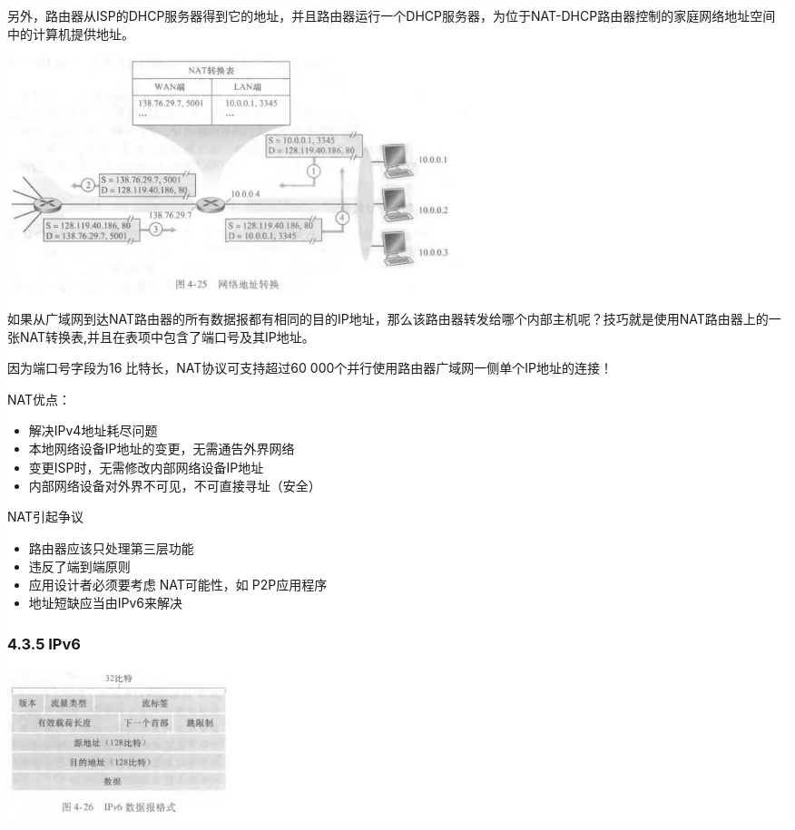 另外，路由器从ISP的DHCP服务器得到它的地址，并且路由器运行一个DHCP服务器，为位于NAT-DHCP路由器控制的家庭网络地址空间中的计算机提供地址。

<img src="./4.assets/image-20220511175043790.png" alt="image-20220511175043790" style="zoom:80%;" />

如果从广域网到达NAT路由器的所有数据报都有相同的目的IP地址，那么该路由器转发给哪个内部主机呢？技巧就是使用NAT路由器上的一张NAT转换表,并且在表项中包含了端口号及其IP地址。

因为端口号字段为16 比特长，NAT协议可支持超过60 000个并行使用路由器广域网一侧单个IP地址的连接！

NAT优点：

- 解决IPv4地址耗尽问题
- 本地网络设备IP地址的变更，无需通告外界网络
- 变更ISP时，无需修改内部网络设备IP地址
- 内部网络设备对外界不可见，不可直接寻址（安全）

NAT引起争议

- 路由器应该只处理第三层功能
- 违反了端到端原则
- 应用设计者必须要考虑 NAT可能性，如 P2P应用程序
- 地址短缺应当由IPv6来解决





### 4.3.5 IPv6

<img src="./4.assets/image-20220511193617614.png" alt="image-20220511193617614" style="zoom:80%;" />
